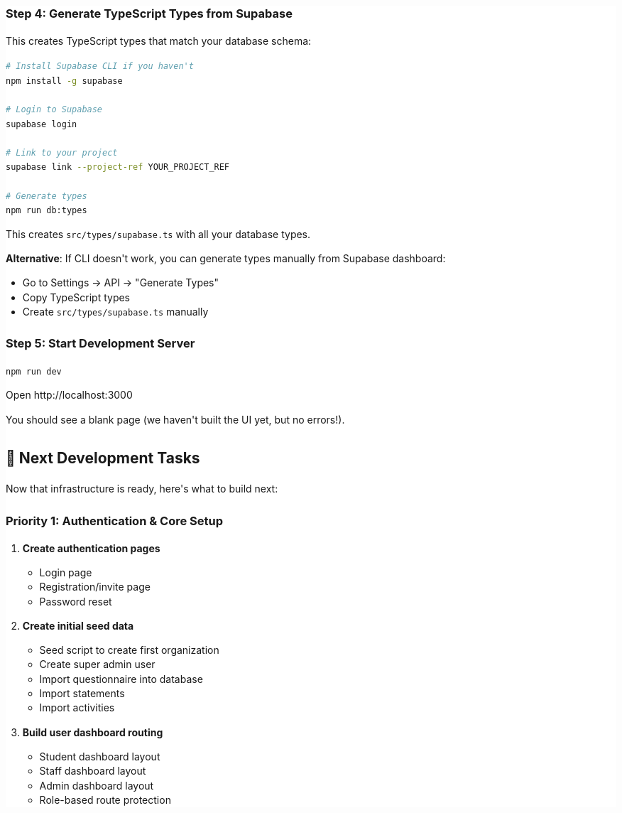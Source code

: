### Step 4: Generate TypeScript Types from Supabase

This creates TypeScript types that match your database schema:

```bash
# Install Supabase CLI if you haven't
npm install -g supabase

# Login to Supabase
supabase login

# Link to your project
supabase link --project-ref YOUR_PROJECT_REF

# Generate types
npm run db:types
```

This creates `src/types/supabase.ts` with all your database types.

**Alternative**: If CLI doesn't work, you can generate types manually from Supabase dashboard:
- Go to Settings → API → "Generate Types"
- Copy TypeScript types
- Create `src/types/supabase.ts` manually

### Step 5: Start Development Server

```bash
npm run dev
```

Open http://localhost:3000

You should see a blank page (we haven't built the UI yet, but no errors!).

## 📝 Next Development Tasks

Now that infrastructure is ready, here's what to build next:

### Priority 1: Authentication & Core Setup
1. **Create authentication pages**
   - Login page
   - Registration/invite page
   - Password reset

2. **Create initial seed data**
   - Seed script to create first organization
   - Create super admin user
   - Import questionnaire into database
   - Import statements
   - Import activities

3. **Build user dashboard routing**
   - Student dashboard layout
   - Staff dashboard layout
   - Admin dashboard layout
   - Role-based route protection
